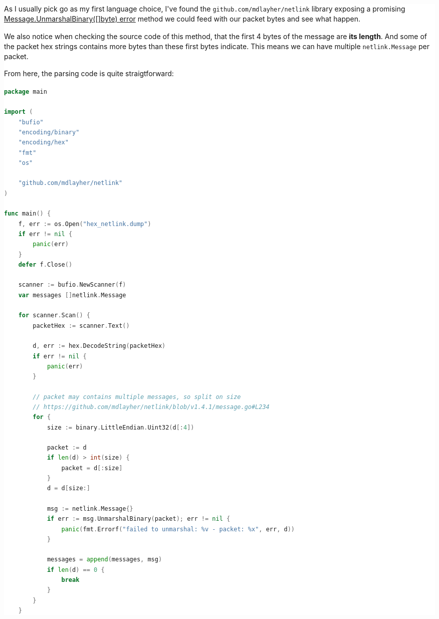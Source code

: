 As I usually pick go as my first language choice, I've found the `github.com/mdlayher/netlink` library exposing a promising [Message.UnmarshalBinary([]byte) error](https://pkg.go.dev/github.com/mdlayher/netlink@v1.4.1?utm_source=gopls#Message.UnmarshalBinary) method we could feed with our packet bytes and see what happen.

We also notice when checking the source code of this method, that the first 4 bytes of the message are **its length**. And some of the packet hex strings contains more bytes than these first bytes indicate. This means we can have multiple `netlink.Message` per packet.

From here, the parsing code is quite straigtforward:

```go
package main

import (
	"bufio"
	"encoding/binary"
	"encoding/hex"
	"fmt"
	"os"

	"github.com/mdlayher/netlink"
)

func main() {
	f, err := os.Open("hex_netlink.dump")
	if err != nil {
		panic(err)
	}
	defer f.Close()

	scanner := bufio.NewScanner(f)
	var messages []netlink.Message

	for scanner.Scan() {
		packetHex := scanner.Text()

		d, err := hex.DecodeString(packetHex)
		if err != nil {
			panic(err)
		}

		// packet may contains multiple messages, so split on size
        // https://github.com/mdlayher/netlink/blob/v1.4.1/message.go#L234
		for {
			size := binary.LittleEndian.Uint32(d[:4])

			packet := d
			if len(d) > int(size) {
				packet = d[:size]
			}
			d = d[size:]

			msg := netlink.Message{}
			if err := msg.UnmarshalBinary(packet); err != nil {
				panic(fmt.Errorf("failed to unmarshal: %v - packet: %x", err, d))
			}

			messages = append(messages, msg)
			if len(d) == 0 {
				break
			}
		}
	}

```